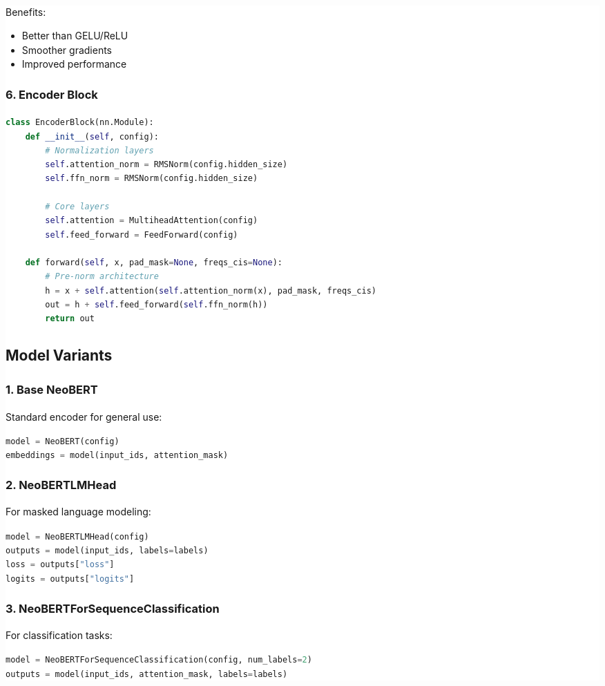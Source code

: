 Benefits:

- Better than GELU/ReLU
- Smoother gradients
- Improved performance

### 6. Encoder Block

```python
class EncoderBlock(nn.Module):
    def __init__(self, config):
        # Normalization layers
        self.attention_norm = RMSNorm(config.hidden_size)
        self.ffn_norm = RMSNorm(config.hidden_size)

        # Core layers
        self.attention = MultiheadAttention(config)
        self.feed_forward = FeedForward(config)

    def forward(self, x, pad_mask=None, freqs_cis=None):
        # Pre-norm architecture
        h = x + self.attention(self.attention_norm(x), pad_mask, freqs_cis)
        out = h + self.feed_forward(self.ffn_norm(h))
        return out
```

## Model Variants

### 1. Base NeoBERT

Standard encoder for general use:

```python
model = NeoBERT(config)
embeddings = model(input_ids, attention_mask)
```

### 2. NeoBERTLMHead

For masked language modeling:

```python
model = NeoBERTLMHead(config)
outputs = model(input_ids, labels=labels)
loss = outputs["loss"]
logits = outputs["logits"]
```

### 3. NeoBERTForSequenceClassification

For classification tasks:

```python
model = NeoBERTForSequenceClassification(config, num_labels=2)
outputs = model(input_ids, attention_mask, labels=labels)
```
